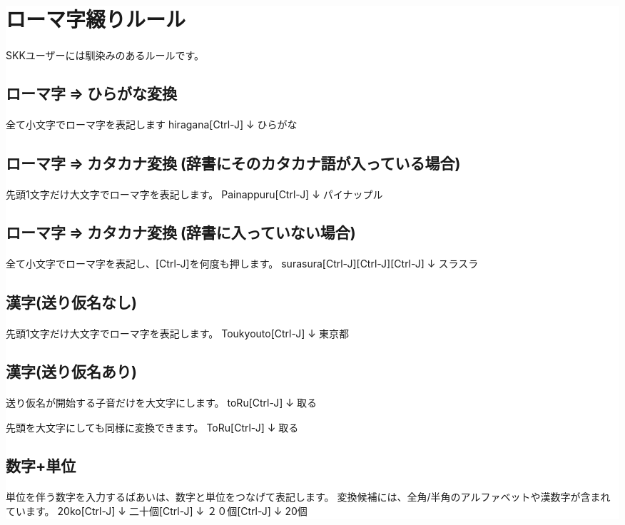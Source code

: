 
# ローマ字綴りルール
SKKユーザーには馴染みのあるルールです。

## ローマ字 => ひらがな変換
全て小文字でローマ字を表記します
hiragana[Ctrl-J]
↓
ひらがな

## ローマ字 => カタカナ変換 (辞書にそのカタカナ語が入っている場合)
先頭1文字だけ大文字でローマ字を表記します。
Painappuru[Ctrl-J]
↓
パイナップル

## ローマ字 => カタカナ変換 (辞書に入っていない場合)
全て小文字でローマ字を表記し、[Ctrl-J]を何度も押します。
surasura[Ctrl-J][Ctrl-J][Ctrl-J]
↓
スラスラ

## 漢字(送り仮名なし)
先頭1文字だけ大文字でローマ字を表記します。
Toukyouto[Ctrl-J]
↓
東京都

## 漢字(送り仮名あり)
送り仮名が開始する子音だけを大文字にします。
toRu[Ctrl-J]
↓
取る

先頭を大文字にしても同様に変換できます。
ToRu[Ctrl-J]
↓
取る

## 数字+単位
単位を伴う数字を入力するばあいは、数字と単位をつなげて表記します。
変換候補には、全角/半角のアルファベットや漢数字が含まれています。
20ko[Ctrl-J]
↓
二十個[Ctrl-J]
↓
２０個[Ctrl-J]
↓
20個
